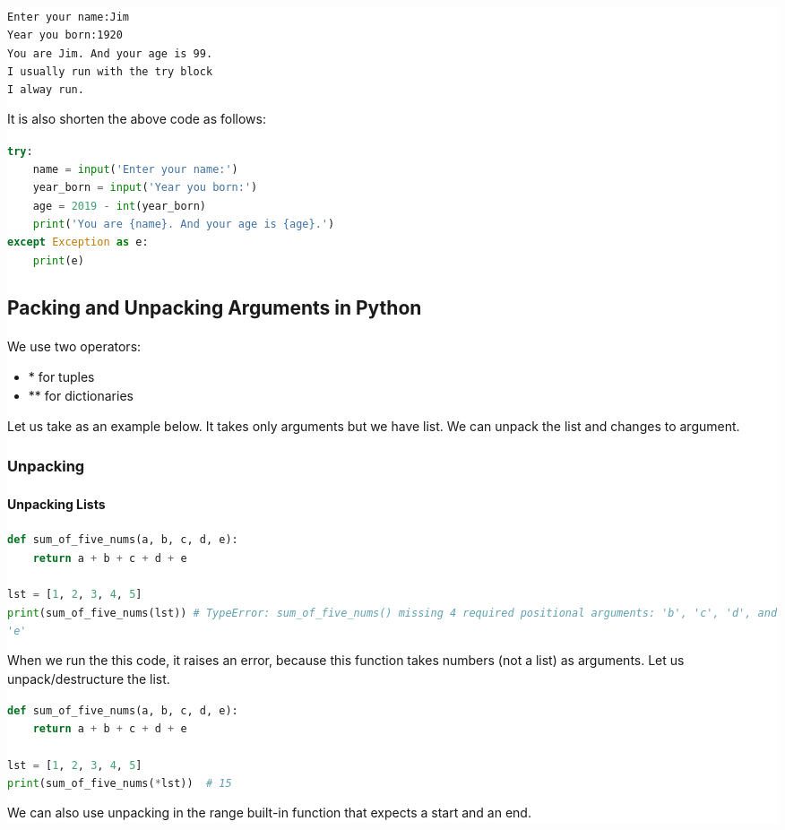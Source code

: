```sh
Enter your name:Jim
Year you born:1920
You are Jim. And your age is 99.
I usually run with the try block
I alway run.
```

It is also shorten the above code as follows:

```py
try:
    name = input('Enter your name:')
    year_born = input('Year you born:')
    age = 2019 - int(year_born)
    print('You are {name}. And your age is {age}.')
except Exception as e:
    print(e)

```

## Packing and Unpacking Arguments in Python

We use two operators:

- \* for tuples
- \*\* for dictionaries

Let us take as an example below. It takes only arguments but we have list. We can unpack the list and changes to argument.

### Unpacking

#### Unpacking Lists

```py
def sum_of_five_nums(a, b, c, d, e):
    return a + b + c + d + e

lst = [1, 2, 3, 4, 5]
print(sum_of_five_nums(lst)) # TypeError: sum_of_five_nums() missing 4 required positional arguments: 'b', 'c', 'd', and 'e'
```

When we run the this code, it raises an error, because this function takes numbers (not a list) as arguments. Let us unpack/destructure the list.

```py
def sum_of_five_nums(a, b, c, d, e):
    return a + b + c + d + e

lst = [1, 2, 3, 4, 5]
print(sum_of_five_nums(*lst))  # 15
```

We can also use unpacking in the range built-in function that expects a start and an end.
